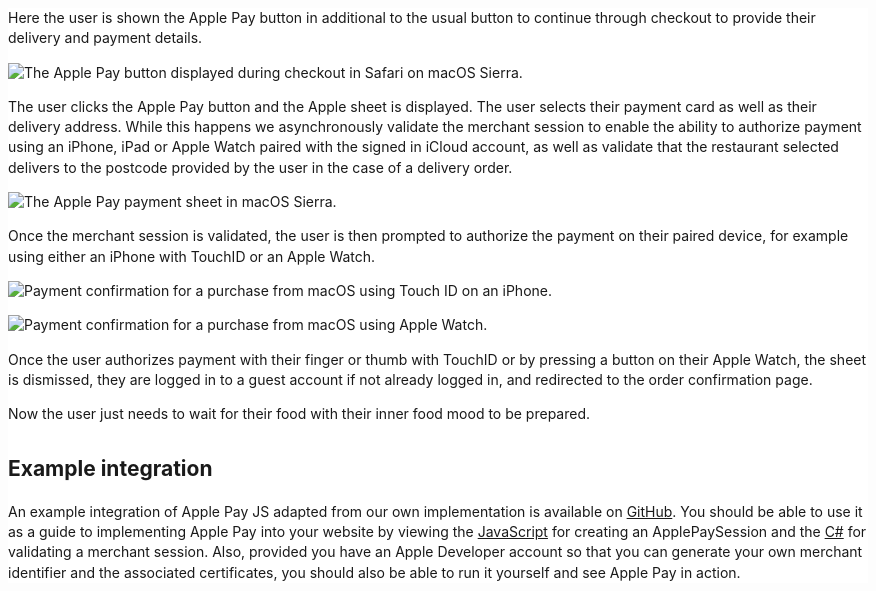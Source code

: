 Here the user is shown the Apple Pay button in additional to the usual button to continue through checkout
to provide their delivery and payment details.

<img class="img-fluid mx-auto d-block"
     src="https://cdn.martincostello.com/blog_apple-pay-step-1-macos.png"
     alt="The Apple Pay button displayed during checkout in Safari on macOS Sierra."
     title="The Apple Pay button displayed during checkout in Safari on macOS Sierra.">

The user clicks the Apple Pay button and the Apple sheet is displayed. The user selects their payment
card as well as their delivery address. While this happens we asynchronously validate the merchant session
to enable the ability to authorize payment using an iPhone, iPad or Apple Watch paired with the signed in
iCloud account, as well as validate that the restaurant selected delivers to the postcode provided by the
user in the case of a delivery order.

<img class="img-fluid mx-auto d-block"
     src="https://cdn.martincostello.com/blog_apple-pay-step-2-macos.png"
     alt="The Apple Pay payment sheet in macOS Sierra."
     title="The Apple Pay payment sheet in macOS Sierra.">

Once the merchant session is validated, the user is then prompted to authorize the payment on their paired
device, for example using either an iPhone with TouchID or an Apple Watch.

<img class="img-fluid mx-auto d-block"
     src="https://cdn.martincostello.com/blog_apple-pay-step-3-macos.png"
     alt="Payment confirmation for a purchase from macOS using Touch ID on an iPhone."
     title="Payment confirmation for a purchase from macOS using Touch ID on an iPhone.">

<img class="img-fluid mx-auto d-block"
     src="https://cdn.martincostello.com/blog_apple-pay-step-3-watchos.png"
     alt="Payment confirmation for a purchase from macOS using Apple Watch."
     title="Payment confirmation for a purchase from macOS using Apple Watch.">

Once the user authorizes payment with their finger or thumb with TouchID or by pressing a button on their
Apple Watch, the sheet is dismissed, they are logged in to a guest account if not already logged in, and
redirected to the order confirmation page.

Now the user just needs to wait for their food with their inner food mood to be prepared.

## Example integration

An example integration of Apple Pay JS adapted from our own implementation is available on [GitHub][sample-code].
You should be able to use it as a guide to implementing Apple Pay into your website by viewing the
[JavaScript][sample-code-js] for creating an ApplePaySession and the [C#][sample-code-cs] for validating a
merchant session. Also, provided you have an Apple Developer account so that you can generate your own merchant
identifier and the associated certificates, you should also be able to run it yourself and see Apple Pay in action.


[annoucement]: https://developer.apple.com/videos/play/wwdc2016/703/
[apple-pay]: https://www.apple.com/uk/apple-pay/
[apple-pay-applepaysession]: https://developer.apple.com/documentation/applepayontheweb/applepaysession/applepaysession
[apple-pay-begin]: https://developer.apple.com/documentation/applepayontheweb/applepaysession/begin
[apple-pay-css]: https://developer.apple.com/documentation/applepayontheweb/displaying-apple-pay-buttons-using-css
[apple-pay-completemerchantvalidation]: https://developer.apple.com/documentation/applepayontheweb/applepaysession/completemerchantvalidation
[apple-pay-js]: https://developer.apple.com/documentation/applepayontheweb
[apple-pay-js-polyfill]: https://github.com/justeat/applepayjs-polyfill
[apple-pay-merchant-session-server]: https://github.com/tomdale/apple-pay-merchant-session-server
[apple-pay-onpaymentauthorized]: https://developer.apple.com/documentation/applepayontheweb/applepaysession/onpaymentauthorized
[apple-pay-onvalidatemerchant]: https://developer.apple.com/documentation/applepayontheweb/applepaysession/onvalidatemerchant
[apple-pay-paymentrequest]: https://developer.apple.com/documentation/applepayontheweb/applepaypaymentrequest
[apple-pay-sandbox]: https://developer.apple.com/apple-pay/sandbox-testing/
[aspnet-core]: https://learn.microsoft.com/aspnet/core/introduction-to-aspnet-core
[aspnet-core-data-protection]: https://learn.microsoft.com/aspnet/core/security/data-protection/introduction
[aspnet-core-iis]: https://learn.microsoft.com/aspnet/core/host-and-deploy/iis
[aspnet-core-perf-counters]: https://github.com/dotnet/aspnetcore/issues/1319
[aspnet-perf-counters]: https://learn.microsoft.com/en-us/previous-versions/fxk122b4(v=vs.140)
[autofixture]: https://github.com/AutoFixture/AutoFixture/issues/404
[aws-ec2]: https://aws.amazon.com/ec2/
[azure-app-service]: https://azure.microsoft.com/products/app-service
[azure-portal]: https://azure.microsoft.com/get-started/azure-portal
[bower]: https://bower.io/
[chocolatey]: https://chocolatey.org/
[cors]: https://en.wikipedia.org/wiki/Cross-origin_resource_sharing
[googlebot]: https://developers.google.com/search/docs/crawling-indexing/overview-google-crawlers
[grafana]: https://grafana.com/
[gulp]: https://gulpjs.com/
[kibana]: https://www.elastic.co/kibana
[original-post]: https://web.archive.org/web/20161015205706/http://tech.just-eat.com:80/2016/10/10/bringing-apple-pay-to-the-web/
[just-eat-apple-pay]: https://web.archive.org/web/20161015205706/http://tech.just-eat.com/2015/07/14/the-journey-of-apple-pay-at-just-eat/
[just-eat-ios]: https://itunes.apple.com/gb/app/just-eat-takeaway-food-delivery/id566347057
[just-eat-website]: https://www.just-eat.co.uk/
[nlog-structured-logging]: https://github.com/justeat/NLog.StructuredLogging.Json
[nlog-structured-logging-issue]: https://github.com/justeat/NLog.StructuredLogging.Json/issues/3
[npm]: https://www.npmjs.com/
[pass-kit]: https://developer.apple.com/documentation/passkit
[payment-token]: https://developer.apple.com/documentation/passkit/payment-token-format-reference
[pfx]: https://en.wikipedia.org/wiki/PKCS_12
[polyfill]: https://en.wikipedia.org/wiki/Polyfill_(programming)
[sample-code]: https://github.com/justeattakeaway/ApplePayJSSample
[sample-code-cs]: https://github.com/justeattakeaway/ApplePayJSSample/blob/main/src/ApplePayJS/Controllers/HomeController.cs
[sample-code-js]: https://github.com/justeattakeaway/ApplePayJSSample/blob/main/src/ApplePayJS/wwwroot/js/site.js
[statsd]: https://github.com/statsd/statsd
[statsd-nuget]: https://github.com/justeattakeaway/JustEat.StatsD